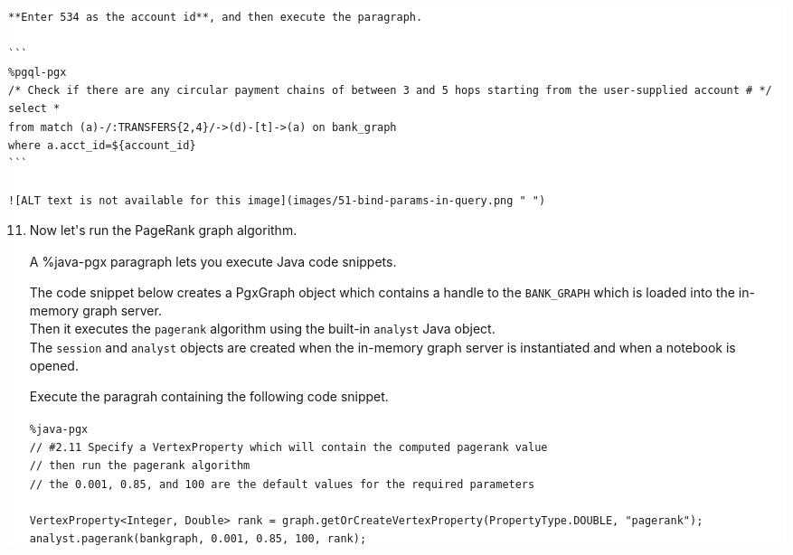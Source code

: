 	**Enter 534 as the account id**, and then execute the paragraph.  

	```
	%pgql-pgx
	/* Check if there are any circular payment chains of between 3 and 5 hops starting from the user-supplied account # */
	select * 
	from match (a)-/:TRANSFERS{2,4}/->(d)-[t]->(a) on bank_graph
	where a.acct_id=${account_id}
	```  

	![ALT text is not available for this image](images/51-bind-params-in-query.png " ")

11. Now let's run the PageRank graph algorithm.  

	A %java-pgx paragraph lets you execute Java code snippets.  

	The code snippet below creates a PgxGraph object which contains a handle to the `BANK_GRAPH` which is loaded into the in-memory graph server.  
	Then it executes the `pagerank` algorithm using the built-in `analyst` Java object.  
	The `session` and `analyst` objects are created when the in-memory graph server is instantiated and when a notebook is opened.    

	Execute the paragrah containing the following code snippet.  

	```
	%java-pgx
	// #2.11 Specify a VertexProperty which will contain the computed pagerank value
	// then run the pagerank algorithm
	// the 0.001, 0.85, and 100 are the default values for the required parameters 

	VertexProperty<Integer, Double> rank = graph.getOrCreateVertexProperty(PropertyType.DOUBLE, "pagerank");
	analyst.pagerank(bankgraph, 0.001, 0.85, 100, rank);
	```  
